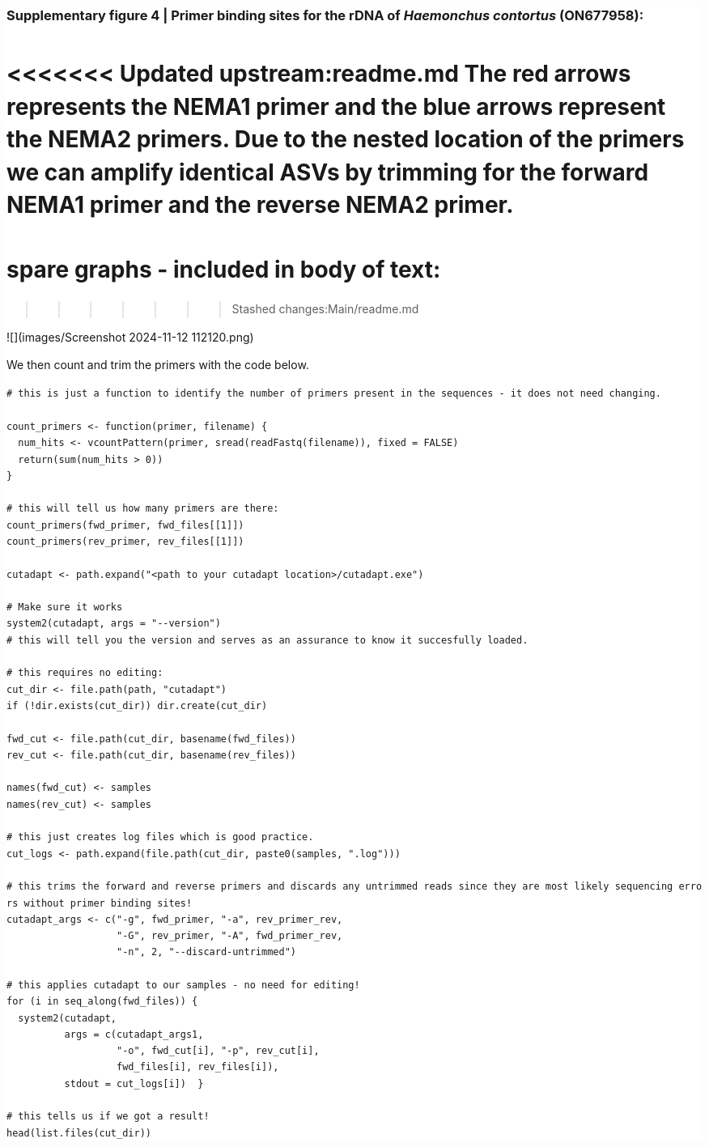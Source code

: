 ### **Supplementary figure 4 \| Primer binding sites for the rDNA of *Haemonchus contortus* (ON677958):**

<<<<<<< Updated upstream:readme.md
The red arrows represents the NEMA1 primer and the blue arrows represent the NEMA2 primers. Due to the nested location of the primers we can amplify identical ASVs by trimming for the forward NEMA1 primer and the reverse NEMA2 primer.
=======
# spare graphs - included in body of text:
>>>>>>> Stashed changes:Main/readme.md

![](images/Screenshot 2024-11-12 112120.png)

We then count and trim the primers with the code below.

```         
# this is just a function to identify the number of primers present in the sequences - it does not need changing.

count_primers <- function(primer, filename) {
  num_hits <- vcountPattern(primer, sread(readFastq(filename)), fixed = FALSE)
  return(sum(num_hits > 0))
}

# this will tell us how many primers are there:
count_primers(fwd_primer, fwd_files[[1]])
count_primers(rev_primer, rev_files[[1]])

cutadapt <- path.expand("<path to your cutadapt location>/cutadapt.exe")

# Make sure it works
system2(cutadapt, args = "--version")
# this will tell you the version and serves as an assurance to know it succesfully loaded. 

# this requires no editing:
cut_dir <- file.path(path, "cutadapt")
if (!dir.exists(cut_dir)) dir.create(cut_dir)

fwd_cut <- file.path(cut_dir, basename(fwd_files))
rev_cut <- file.path(cut_dir, basename(rev_files))

names(fwd_cut) <- samples
names(rev_cut) <- samples

# this just creates log files which is good practice.
cut_logs <- path.expand(file.path(cut_dir, paste0(samples, ".log")))

# this trims the forward and reverse primers and discards any untrimmed reads since they are most likely sequencing errors without primer binding sites!
cutadapt_args <- c("-g", fwd_primer, "-a", rev_primer_rev, 
                   "-G", rev_primer, "-A", fwd_primer_rev,
                   "-n", 2, "--discard-untrimmed")

# this applies cutadapt to our samples - no need for editing!
for (i in seq_along(fwd_files)) {
  system2(cutadapt, 
          args = c(cutadapt_args1,
                   "-o", fwd_cut[i], "-p", rev_cut[i], 
                   fwd_files[i], rev_files[i]),
          stdout = cut_logs[i])  }

# this tells us if we got a result!
head(list.files(cut_dir))
```